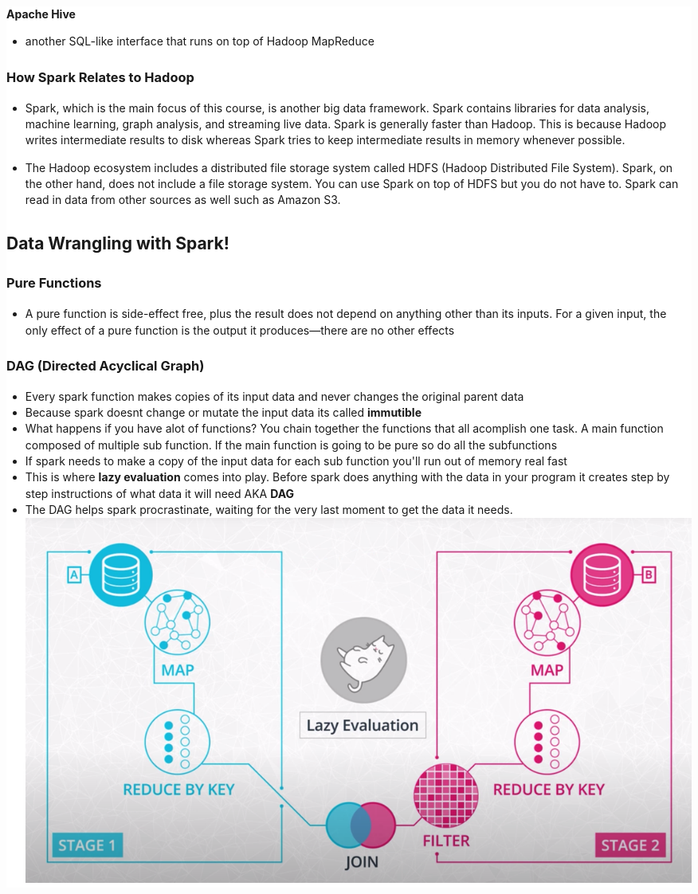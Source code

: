 __Apache Hive__
* another SQL-like interface that runs on top of Hadoop MapReduce

### How Spark Relates to Hadoop
* Spark, which is the main focus of this course, is another big data framework. Spark contains libraries for data analysis, machine learning, graph analysis, and streaming live data. Spark is generally faster than Hadoop. This is because Hadoop writes intermediate results to disk whereas Spark tries to keep intermediate results in memory whenever possible.

* The Hadoop ecosystem includes a distributed file storage system called HDFS (Hadoop Distributed File System). Spark, on the other hand, does not include a file storage system. You can use Spark on top of HDFS but you do not have to. Spark can read in data from other sources as well such as Amazon S3.

## Data Wrangling with Spark!

### Pure Functions
* A pure function is side-effect free, plus the result does not depend on anything other than its inputs. For a given input, the only effect of a pure function is the output it produces—there are no other effects

### DAG (Directed Acyclical Graph)
* Every spark function makes copies of its input data and never changes the original parent data
* Because spark doesnt change or mutate the input data its called __immutible__
* What happens if you have alot of functions? You chain together the functions that all acomplish one task. A main function composed of multiple sub function. If the main function is going to be pure so do all the subfunctions
* If spark needs to make a copy of the input data for each sub function you'll run out of memory real fast
* This is where __lazy evaluation__ comes into play. Before spark does anything with the data in your program it creates step by step instructions of what data it will need AKA __DAG__
* The DAG helps spark procrastinate, waiting for the very last moment to get the data it needs. 
![DAG_map](img/dag.png)
